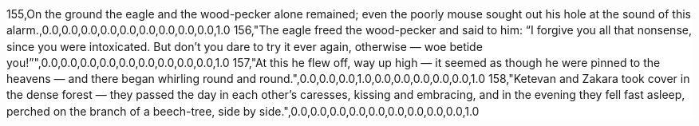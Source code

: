 155,On the ground the eagle and the wood-pecker alone remained; even the poorly mouse sought out his hole at the sound of this alarm.,0.0,0.0,0.0,0.0,0.0,0.0,0.0,0.0,0.0,1.0
156,"The eagle freed the wood-pecker and said to him: “I forgive you all that nonsense, since you were intoxicated. But don’t you dare to try it ever  again, otherwise — woe betide you!”",0.0,0.0,0.0,0.0,0.0,0.0,0.0,0.0,0.0,1.0
157,"At this he flew off, way up high — it seemed as though he were pinned to the heavens — and there began whirling round and round.",0.0,0.0,0.0,1.0,0.0,0.0,0.0,0.0,0.0,1.0
158,"Ketevan and Zakara took cover in the dense forest — they passed the day in each other’s caresses, kissing and embracing, and in the evening they fell fast asleep, perched on the branch of a beech-tree, side by side.",0.0,0.0,0.0,0.0,0.0,0.0,0.0,0.0,0.0,1.0
